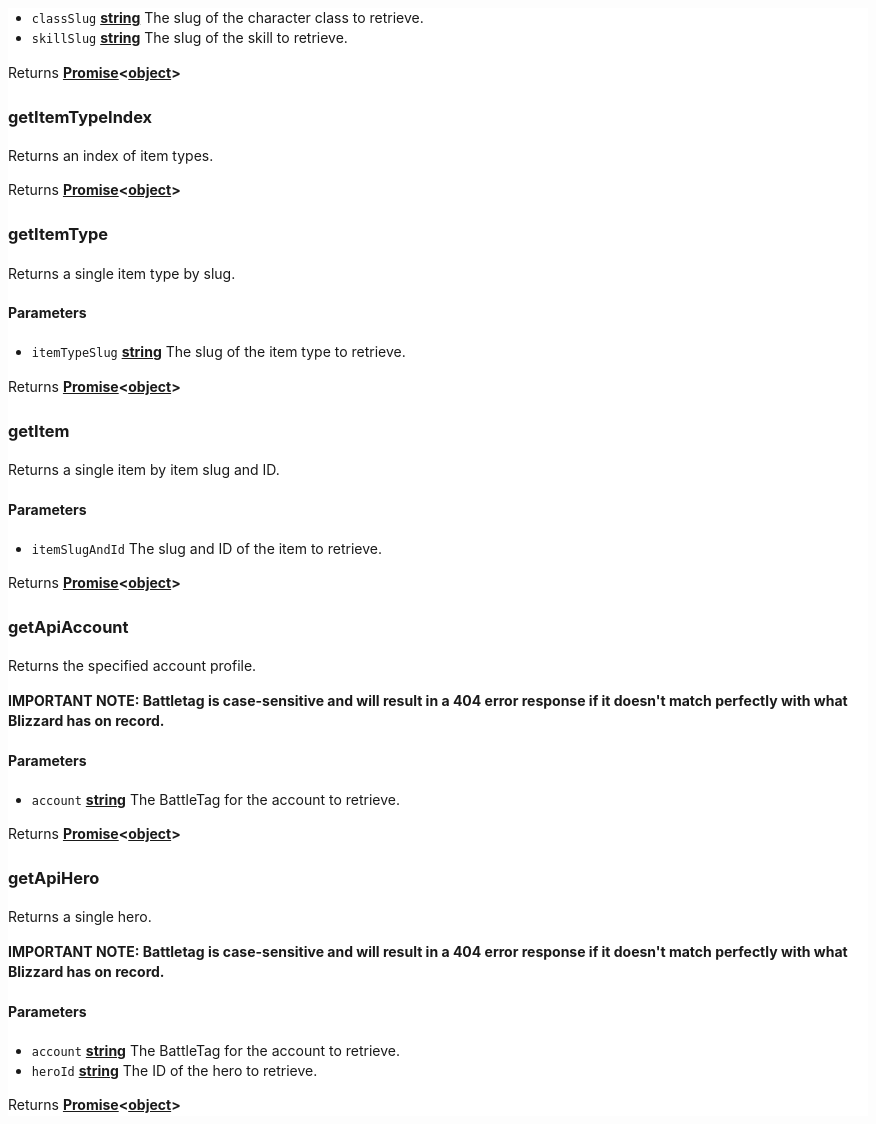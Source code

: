 -   `classSlug` **[string][313]** The slug of the character class to retrieve.  
-   `skillSlug` **[string][313]** The slug of the skill to retrieve.  
  
Returns **[Promise][310]&lt;[object][311]>**   
  
### getItemTypeIndex  
  
Returns an index of item types.  
  
Returns **[Promise][310]&lt;[object][311]>**   
  
### getItemType  
  
Returns a single item type by slug.  
  
#### Parameters  
  
-   `itemTypeSlug` **[string][313]** The slug of the item type to retrieve.  
  
Returns **[Promise][310]&lt;[object][311]>**   
  
### getItem  
  
Returns a single item by item slug and ID.  
  
#### Parameters  
  
-   `itemSlugAndId`  The slug and ID of the item to retrieve.  
  
Returns **[Promise][310]&lt;[object][311]>**   
  
### getApiAccount  
  
Returns the specified account profile.  
  
**IMPORTANT NOTE: Battletag is case-sensitive and will result in a 404 error response if it doesn't  match perfectly with what Blizzard has on record.**
  
#### Parameters  
  
-   `account` **[string][313]** The BattleTag for the account to retrieve.  
  
Returns **[Promise][310]&lt;[object][311]>**   
  
### getApiHero  
  
Returns a single hero.  
  
**IMPORTANT NOTE: Battletag is case-sensitive and will result in a 404 error response if it doesn't  match perfectly with what Blizzard has on record.**
  
#### Parameters  
  
-   `account` **[string][313]** The BattleTag for the account to retrieve.  
-   `heroId` **[string][313]** The ID of the hero to retrieve.  
  
Returns **[Promise][310]&lt;[object][311]>**   
  

[1]: #getactindex  
[2]: #getact  
[3]: #parameters  
[4]: #getartisan  
[5]: #parameters-1  
[6]: #getrecipe  
[7]: #parameters-2  
[8]: #getfollower  
[9]: #parameters-3  
[10]: #getcharacterclass  
[11]: #parameters-4  
[12]: #getapiskill  
[13]: #parameters-5  
[14]: #getitemtypeindex  
[15]: #getitemtype  
[16]: #parameters-6  
[17]: #getitem  
[18]: #parameters-7  
[19]: #getapiaccount  
[20]: #parameters-8  
[21]: #getapihero  
[22]: #parameters-9  
[23]: #getapidetailedheroitems  
[24]: #parameters-10  
[25]: #getapidetailedfolloweritems  
[26]: #parameters-11  
[27]: #getseasonindex  
[28]: #getseason  
[29]: #parameters-12  
[30]: #getseasonleaderboard  
[31]: #parameters-13  
[32]: #geteraindex  
[33]: #getera  
[34]: #parameters-14  
[35]: #geteraleaderboard  
[36]: #parameters-15
[310]: https://developer.mozilla.org/docs/Web/JavaScript/Reference/Global_Objects/Promise  
[311]: https://developer.mozilla.org/docs/Web/JavaScript/Reference/Global_Objects/Object  
[312]: https://developer.mozilla.org/docs/Web/JavaScript/Reference/Global_Objects/Number  
[313]: https://developer.mozilla.org/docs/Web/JavaScript/Reference/Global_Objects/String